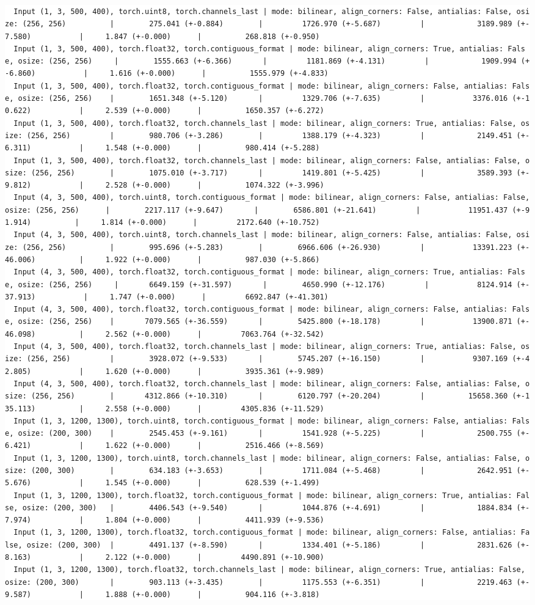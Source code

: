       Input (1, 3, 500, 400), torch.uint8, torch.channels_last | mode: bilinear, align_corners: False, antialias: False, osize: (256, 256)          |        275.041 (+-0.884)        |         1726.970 (+-5.687)         |            3189.989 (+-7.580)           |     1.847 (+-0.000)      |          268.818 (+-0.950)         
      Input (1, 3, 500, 400), torch.float32, torch.contiguous_format | mode: bilinear, align_corners: True, antialias: False, osize: (256, 256)     |        1555.663 (+-6.366)       |         1181.869 (+-4.131)         |            1909.994 (+-6.860)           |     1.616 (+-0.000)      |          1555.979 (+-4.833)        
      Input (1, 3, 500, 400), torch.float32, torch.contiguous_format | mode: bilinear, align_corners: False, antialias: False, osize: (256, 256)    |        1651.348 (+-5.120)       |         1329.706 (+-7.635)         |           3376.016 (+-10.622)           |     2.539 (+-0.000)      |          1650.357 (+-6.272)        
      Input (1, 3, 500, 400), torch.float32, torch.channels_last | mode: bilinear, align_corners: True, antialias: False, osize: (256, 256)         |        980.706 (+-3.286)        |         1388.179 (+-4.323)         |            2149.451 (+-6.311)           |     1.548 (+-0.000)      |          980.414 (+-5.288)         
      Input (1, 3, 500, 400), torch.float32, torch.channels_last | mode: bilinear, align_corners: False, antialias: False, osize: (256, 256)        |        1075.010 (+-3.717)       |         1419.801 (+-5.425)         |            3589.393 (+-9.812)           |     2.528 (+-0.000)      |          1074.322 (+-3.996)        
      Input (4, 3, 500, 400), torch.uint8, torch.contiguous_format | mode: bilinear, align_corners: False, antialias: False, osize: (256, 256)      |        2217.117 (+-9.647)       |        6586.801 (+-21.641)         |           11951.437 (+-91.914)          |     1.814 (+-0.000)      |         2172.640 (+-10.752)        
      Input (4, 3, 500, 400), torch.uint8, torch.channels_last | mode: bilinear, align_corners: False, antialias: False, osize: (256, 256)          |        995.696 (+-5.283)        |        6966.606 (+-26.930)         |           13391.223 (+-46.006)          |     1.922 (+-0.000)      |          987.030 (+-5.866)         
      Input (4, 3, 500, 400), torch.float32, torch.contiguous_format | mode: bilinear, align_corners: True, antialias: False, osize: (256, 256)     |       6649.159 (+-31.597)       |        4650.990 (+-12.176)         |           8124.914 (+-37.913)           |     1.747 (+-0.000)      |         6692.847 (+-41.301)        
      Input (4, 3, 500, 400), torch.float32, torch.contiguous_format | mode: bilinear, align_corners: False, antialias: False, osize: (256, 256)    |       7079.565 (+-36.559)       |        5425.800 (+-18.178)         |           13900.871 (+-46.098)          |     2.562 (+-0.000)      |         7063.764 (+-32.542)        
      Input (4, 3, 500, 400), torch.float32, torch.channels_last | mode: bilinear, align_corners: True, antialias: False, osize: (256, 256)         |        3928.072 (+-9.533)       |        5745.207 (+-16.150)         |           9307.169 (+-42.805)           |     1.620 (+-0.000)      |          3935.361 (+-9.989)        
      Input (4, 3, 500, 400), torch.float32, torch.channels_last | mode: bilinear, align_corners: False, antialias: False, osize: (256, 256)        |       4312.866 (+-10.310)       |        6120.797 (+-20.204)         |          15658.360 (+-135.113)          |     2.558 (+-0.000)      |         4305.836 (+-11.529)        
      Input (1, 3, 1200, 1300), torch.uint8, torch.contiguous_format | mode: bilinear, align_corners: False, antialias: False, osize: (200, 300)    |        2545.453 (+-9.161)       |         1541.928 (+-5.225)         |            2500.755 (+-6.421)           |     1.622 (+-0.000)      |          2516.466 (+-8.569)        
      Input (1, 3, 1200, 1300), torch.uint8, torch.channels_last | mode: bilinear, align_corners: False, antialias: False, osize: (200, 300)        |        634.183 (+-3.653)        |         1711.084 (+-5.468)         |            2642.951 (+-5.676)           |     1.545 (+-0.000)      |          628.539 (+-1.499)         
      Input (1, 3, 1200, 1300), torch.float32, torch.contiguous_format | mode: bilinear, align_corners: True, antialias: False, osize: (200, 300)   |        4406.543 (+-9.540)       |         1044.876 (+-4.691)         |            1884.834 (+-7.974)           |     1.804 (+-0.000)      |          4411.939 (+-9.536)        
      Input (1, 3, 1200, 1300), torch.float32, torch.contiguous_format | mode: bilinear, align_corners: False, antialias: False, osize: (200, 300)  |        4491.137 (+-8.590)       |         1334.401 (+-5.186)         |            2831.626 (+-8.163)           |     2.122 (+-0.000)      |         4490.891 (+-10.900)        
      Input (1, 3, 1200, 1300), torch.float32, torch.channels_last | mode: bilinear, align_corners: True, antialias: False, osize: (200, 300)       |        903.113 (+-3.435)        |         1175.553 (+-6.351)         |            2219.463 (+-9.587)           |     1.888 (+-0.000)      |          904.116 (+-3.818)         